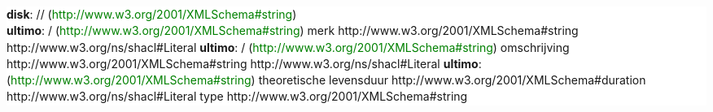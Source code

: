 </td>
<td style="padding: 10px 20px; vertical-align: top; background-color: rgba(211,211,211,0.5);">
<b>disk</b>: <https://data.rws.nl/def/disk/tbl_is_onderdeel-isonderdeeltypeid>/<https://data.rws.nl/def/disk/tbl_is_onderdeeltype-materiaalid>/<https://data.rws.nl/def/disk/tbl_materiaal-naam> (<font color="green">http://www.w3.org/2001/XMLSchema#string</font>)<br><b>ultimo</b>: <https://data.rws.nl/def/ultimo/equipment-_eqmmatid>/<https://data.rws.nl/def/ultimo/material-matdescr> (<font color="green">http://www.w3.org/2001/XMLSchema#string</font>)</td>
</tr>
<tr style="vertical-align:top">
<td style="padding: 10px 20px; vertical-align: top; background-color: rgba(211,211,211,0.5);">
merk</td>
<td style="padding: 10px 20px; vertical-align: top; background-color: rgba(211,211,211,0.5);">
http://www.w3.org/2001/XMLSchema#string</td>
<td style="padding: 10px 20px; vertical-align: top; background-color: rgba(211,211,211,0.5);">
</td>
<td style="padding: 10px 20px; vertical-align: top; background-color: rgba(211,211,211,0.5);">
</td>
<td style="padding: 10px 20px; vertical-align: top; background-color: rgba(211,211,211,0.5);">
http://www.w3.org/ns/shacl#Literal</td>
<td style="padding: 10px 20px; vertical-align: top; background-color: rgba(211,211,211,0.5);">
</td>
<td style="padding: 10px 20px; vertical-align: top; background-color: rgba(211,211,211,0.5);">
<b>ultimo</b>: <https://data.rws.nl/def/ultimo/equipment-eqmmanufid>/<https://data.rws.nl/def/ultimo/vendor-vdrdescr> (<font color="green">http://www.w3.org/2001/XMLSchema#string</font>)</td>
</tr>
<tr style="vertical-align:top">
<td style="padding: 10px 20px; vertical-align: top; background-color: rgba(211,211,211,0.5);">
omschrijving</td>
<td style="padding: 10px 20px; vertical-align: top; background-color: rgba(211,211,211,0.5);">
http://www.w3.org/2001/XMLSchema#string</td>
<td style="padding: 10px 20px; vertical-align: top; background-color: rgba(211,211,211,0.5);">
</td>
<td style="padding: 10px 20px; vertical-align: top; background-color: rgba(211,211,211,0.5);">
</td>
<td style="padding: 10px 20px; vertical-align: top; background-color: rgba(211,211,211,0.5);">
http://www.w3.org/ns/shacl#Literal</td>
<td style="padding: 10px 20px; vertical-align: top; background-color: rgba(211,211,211,0.5);">
</td>
<td style="padding: 10px 20px; vertical-align: top; background-color: rgba(211,211,211,0.5);">
<b>ultimo</b>: <https://data.rws.nl/def/ultimo/equipment-eqmdescr> (<font color="green">http://www.w3.org/2001/XMLSchema#string</font>)</td>
</tr>
<tr style="vertical-align:top">
<td style="padding: 10px 20px; vertical-align: top; background-color: rgba(211,211,211,0.5);">
theoretische levensduur</td>
<td style="padding: 10px 20px; vertical-align: top; background-color: rgba(211,211,211,0.5);">
http://www.w3.org/2001/XMLSchema#duration</td>
<td style="padding: 10px 20px; vertical-align: top; background-color: rgba(211,211,211,0.5);">
</td>
<td style="padding: 10px 20px; vertical-align: top; background-color: rgba(211,211,211,0.5);">
</td>
<td style="padding: 10px 20px; vertical-align: top; background-color: rgba(211,211,211,0.5);">
http://www.w3.org/ns/shacl#Literal</td>
<td style="padding: 10px 20px; vertical-align: top; background-color: rgba(211,211,211,0.5);">
</td>
<td style="padding: 10px 20px; vertical-align: top; background-color: rgba(211,211,211,0.5);">
</td>
</tr>
<tr style="vertical-align:top">
<td style="padding: 10px 20px; vertical-align: top; background-color: rgba(211,211,211,0.5);">
type</td>
<td style="padding: 10px 20px; vertical-align: top; background-color: rgba(211,211,211,0.5);">
http://www.w3.org/2001/XMLSchema#string</td>
<td style="padding: 10px 20px; vertical-align: top; background-color: rgba(211,211,211,0.5);">